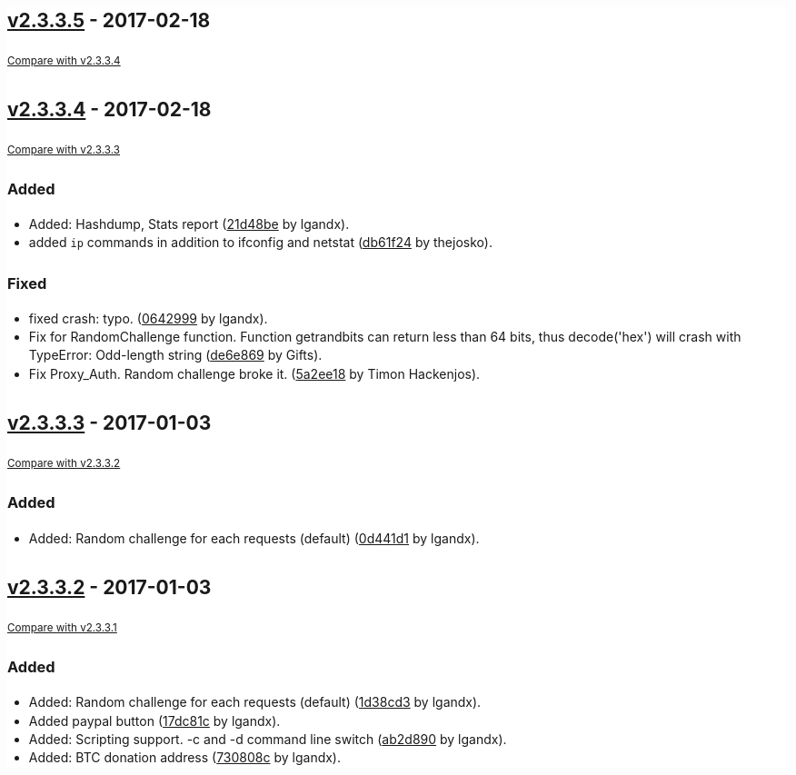 ## [v2.3.3.5](https://github.com/lgandx/Responder/releases/tag/v2.3.3.5) - 2017-02-18

<small>[Compare with v2.3.3.4](https://github.com/lgandx/Responder/compare/v2.3.3.4...v2.3.3.5)</small>

## [v2.3.3.4](https://github.com/lgandx/Responder/releases/tag/v2.3.3.4) - 2017-02-18

<small>[Compare with v2.3.3.3](https://github.com/lgandx/Responder/compare/v2.3.3.3...v2.3.3.4)</small>

### Added

- Added: Hashdump, Stats report ([21d48be](https://github.com/lgandx/Responder/commit/21d48be98fd30a9fd0747588cbbb070ed0ce100b) by lgandx).
- added `ip` commands in addition to ifconfig and netstat ([db61f24](https://github.com/lgandx/Responder/commit/db61f243c9cc3c9821703c78e780e745703c0bb3) by thejosko).

### Fixed

- fixed crash: typo. ([0642999](https://github.com/lgandx/Responder/commit/0642999741b02de79266c730cc262bb3345644f9) by lgandx).
- Fix for RandomChallenge function. Function getrandbits can return less than 64 bits, thus decode('hex') will crash with TypeError: Odd-length string ([de6e869](https://github.com/lgandx/Responder/commit/de6e869a7981d49725e791303bd16c4159d70880) by Gifts).
- Fix Proxy_Auth. Random challenge broke it. ([5a2ee18](https://github.com/lgandx/Responder/commit/5a2ee18bfaa66ff245747cf8afc114a9a894507c) by Timon Hackenjos).

## [v2.3.3.3](https://github.com/lgandx/Responder/releases/tag/v2.3.3.3) - 2017-01-03

<small>[Compare with v2.3.3.2](https://github.com/lgandx/Responder/compare/v2.3.3.2...v2.3.3.3)</small>

### Added

- Added: Random challenge for each requests (default) ([0d441d1](https://github.com/lgandx/Responder/commit/0d441d1899053fde6792288fc83be0c883df19f0) by lgandx).

## [v2.3.3.2](https://github.com/lgandx/Responder/releases/tag/v2.3.3.2) - 2017-01-03

<small>[Compare with v2.3.3.1](https://github.com/lgandx/Responder/compare/v2.3.3.1...v2.3.3.2)</small>

### Added

- Added: Random challenge for each requests (default) ([1d38cd3](https://github.com/lgandx/Responder/commit/1d38cd39af9154f5a9e898428de25fe0afa68d2f) by lgandx).
- Added paypal button ([17dc81c](https://github.com/lgandx/Responder/commit/17dc81cb6833a91300d0669398974f0ed9bc006e) by lgandx).
- Added: Scripting support. -c and -d command line switch ([ab2d890](https://github.com/lgandx/Responder/commit/ab2d8907f033384e593a38073e50604a834f4bf3) by lgandx).
- Added: BTC donation address ([730808c](https://github.com/lgandx/Responder/commit/730808c83c0c7f67370ceeff977b0e727eb28ea4) by lgandx).
